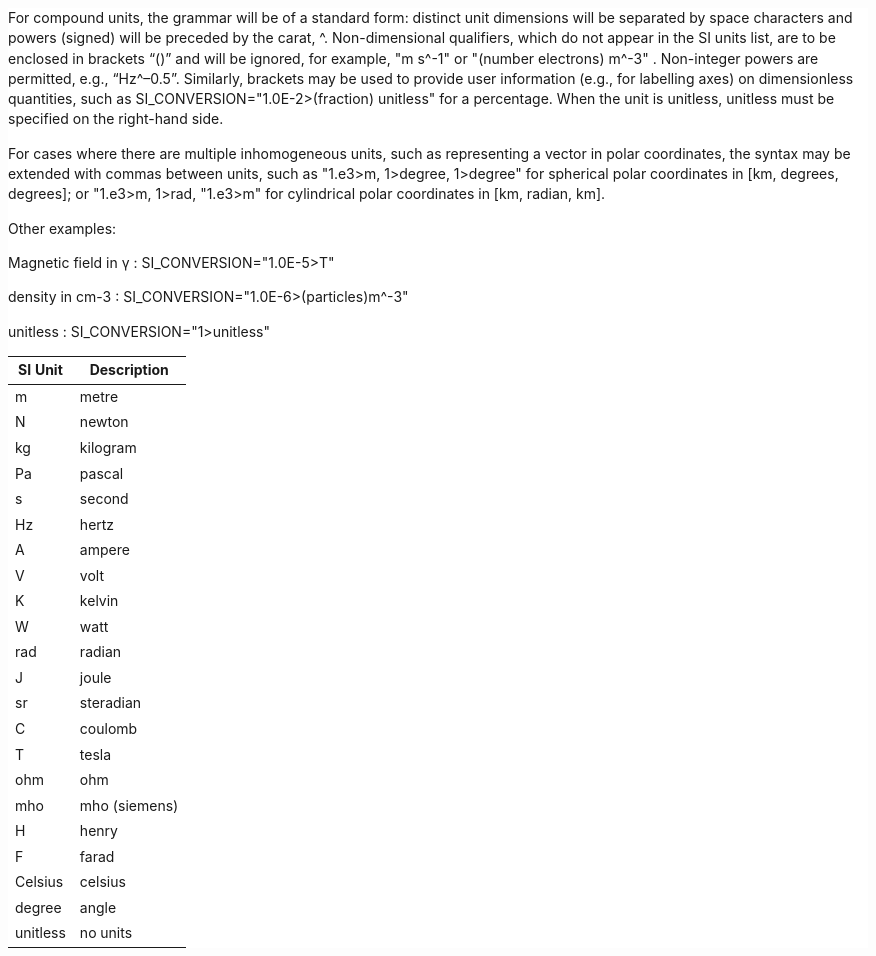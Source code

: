 For compound units, the grammar will be of a standard form: distinct unit dimensions will be separated by space characters and powers (signed) will be preceded by the carat, ^. Non-dimensional qualifiers, which do not appear in the SI units list, are to be enclosed in brackets “()” and will be ignored, for example, "m s^-1" or "(number electrons) m^-3" . Non-integer powers are permitted, e.g., “Hz^–0.5”. Similarly, brackets may be used to provide user information (e.g., for labelling axes) on dimensionless quantities, such as SI_CONVERSION="1.0E-2>(fraction) unitless" for a percentage. When the unit is unitless, unitless must be specified on the right-hand side.

For cases where there are multiple inhomogeneous units, such as representing a vector in polar coordinates, the syntax may be extended with commas between units, such as "1.e3>m, 1>degree, 1>degree" for spherical polar coordinates in [km, degrees, degrees]; or "1.e3>m, 1>rad, "1.e3>m" for cylindrical polar coordinates in [km, radian, km].

Other examples:

Magnetic field in γ : SI_CONVERSION="1.0E-5>T"

density in cm-3 : SI_CONVERSION="1.0E-6>(particles)m^-3"

unitless : SI_CONVERSION="1>unitless"

|SI Unit|Description|
|---|------|
|m|metre|
|N|newton|
|kg|kilogram| 
|Pa|pascal|
|s|second|
|Hz|hertz|
|A|ampere|
|V|volt|
|K|kelvin|
|W|watt|
|rad|radian| 
|J|joule|
|sr|steradian| 
|C|coulomb|
|T|tesla|
|ohm|ohm|
|mho|mho (siemens)|
|H|henry|
|F|farad|
|Celsius|celsius|
|degree|angle|
|unitless|no units|
